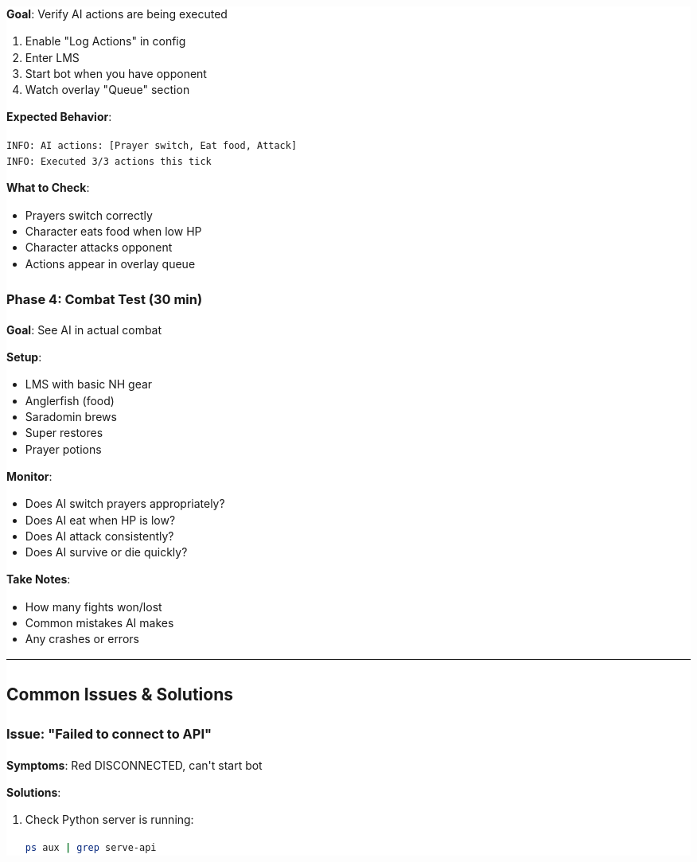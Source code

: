 **Goal**: Verify AI actions are being executed

1. Enable "Log Actions" in config
2. Enter LMS
3. Start bot when you have opponent
4. Watch overlay "Queue" section

**Expected Behavior**:
```
INFO: AI actions: [Prayer switch, Eat food, Attack]
INFO: Executed 3/3 actions this tick
```

**What to Check**:
- Prayers switch correctly
- Character eats food when low HP
- Character attacks opponent
- Actions appear in overlay queue

### Phase 4: Combat Test (30 min)

**Goal**: See AI in actual combat

**Setup**:
- LMS with basic NH gear
- Anglerfish (food)
- Saradomin brews
- Super restores
- Prayer potions

**Monitor**:
- Does AI switch prayers appropriately?
- Does AI eat when HP is low?
- Does AI attack consistently?
- Does AI survive or die quickly?

**Take Notes**:
- How many fights won/lost
- Common mistakes AI makes
- Any crashes or errors

---

## Common Issues & Solutions

### Issue: "Failed to connect to API"

**Symptoms**: Red DISCONNECTED, can't start bot

**Solutions**:
1. Check Python server is running:
   ```bash
   ps aux | grep serve-api
   ```
